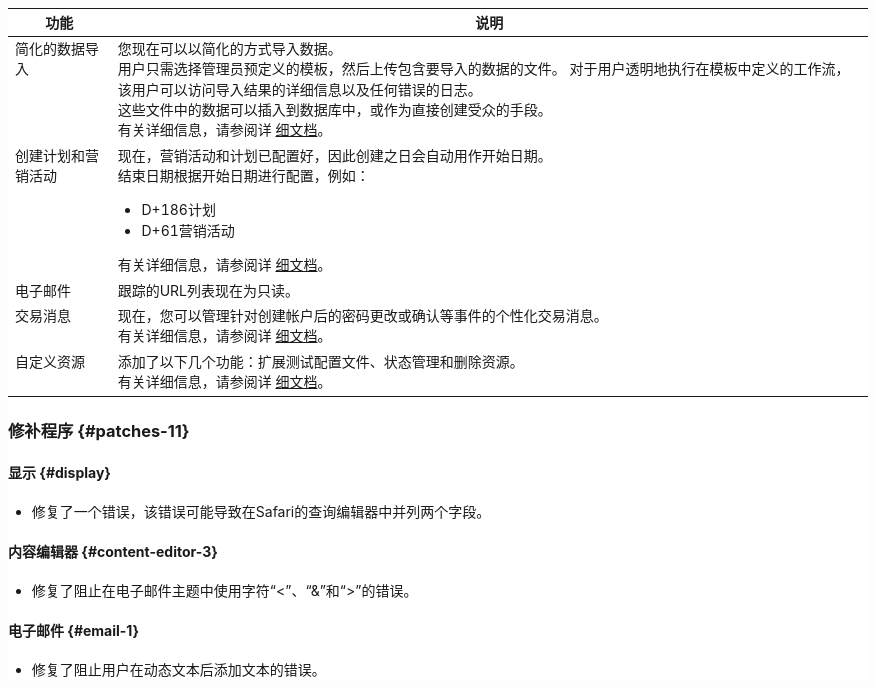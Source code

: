 <table> 
 <thead> 
  <tr> 
   <th> 功能<br /> </th> 
   <th> 说明<br /> </th> 
  </tr> 
 </thead> 
 <tbody> 
  <tr> 
   <td> 简化的数据导入<br /> </td> 
   <td> 您现在可以以简化的方式导入数据。<br /> 用户只需选择管理员预定义的模板，然后上传包含要导入的数据的文件。 对于用户透明地执行在模板中定义的工作流，该用户可以访问导入结果的详细信息以及任何错误的日志。<br /> 这些文件中的数据可以插入到数据库中，或作为直接创建受众的手段。<br /> 有关详细信息，请参阅详 <a href="../../automating/using/about-data-import-and-export.md">细文档</a>。<br /> </td> 
  </tr> 
  <tr> 
   <td> 创建计划和营销活动<br /> </td> 
   <td> 现在，营销活动和计划已配置好，因此创建之日会自动用作开始日期。<br /> 结束日期根据开始日期进行配置，例如：<br /> 
    <ul> 
     <li> D+186计划 </li> 
     <li> D+61营销活动 </li> 
    </ul> 有关详细信息，请参阅详 <a href="../../start/using/programs-and-campaigns.md">细文档</a>。<br /> </td> 
  </tr> 
  <tr> 
   <td> 电子邮件<br /> </td> 
   <td> 跟踪的URL列表现在为只读。<br /> </td> 
  </tr> 
  <tr> 
   <td> 交易消息<br /> </td> 
   <td> 现在，您可以管理针对创建帐户后的密码更改或确认等事件的个性化交易消息。<br /> 有关详细信息，请参阅详 <a href="../../channels/using/about-transactional-messaging.md">细文档</a>。<br /> </td> 
  </tr> 
  <tr> 
   <td> 自定义资源<br /> </td> 
   <td> 添加了以下几个功能：扩展测试配置文件、状态管理和删除资源。<br /> 有关详细信息，请参阅详 <a href="../../developing/using/resource-statuses.md">细文档</a>。<br /> </td> 
  </tr> 
 </tbody> 
</table>

### 修补程序 {#patches-11}

#### 显示 {#display}

* 修复了一个错误，该错误可能导致在Safari的查询编辑器中并列两个字段。

#### 内容编辑器 {#content-editor-3}

* 修复了阻止在电子邮件主题中使用字符“&lt;”、“&amp;”和“&gt;”的错误。

#### 电子邮件 {#email-1}

* 修复了阻止用户在动态文本后添加文本的错误。
